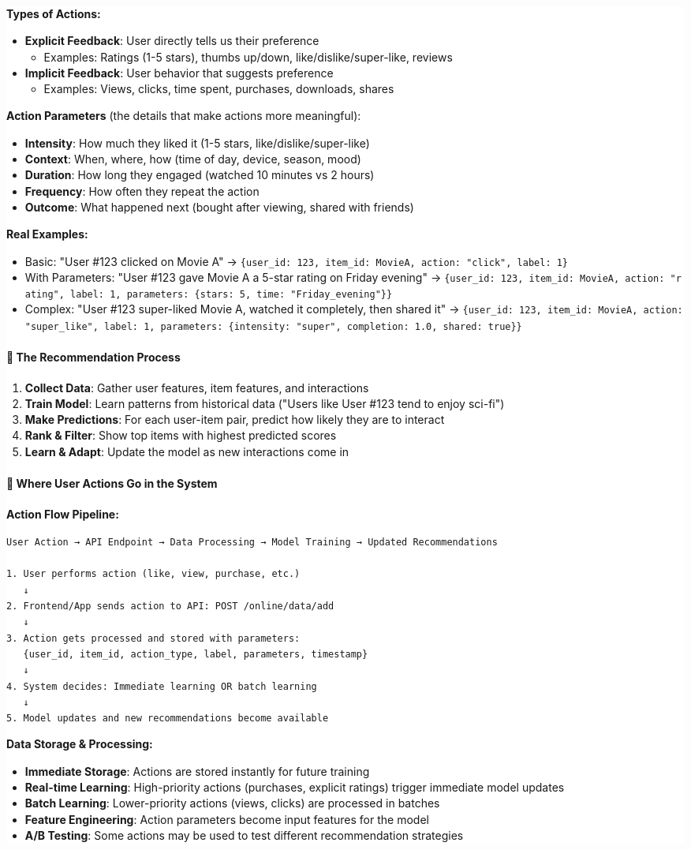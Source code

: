 **Types of Actions:**
- **Explicit Feedback**: User directly tells us their preference
  - Examples: Ratings (1-5 stars), thumbs up/down, like/dislike/super-like, reviews
- **Implicit Feedback**: User behavior that suggests preference  
  - Examples: Views, clicks, time spent, purchases, downloads, shares

**Action Parameters** (the details that make actions more meaningful):
- **Intensity**: How much they liked it (1-5 stars, like/dislike/super-like)
- **Context**: When, where, how (time of day, device, season, mood)
- **Duration**: How long they engaged (watched 10 minutes vs 2 hours)
- **Frequency**: How often they repeat the action
- **Outcome**: What happened next (bought after viewing, shared with friends)

**Real Examples:**
- Basic: "User #123 clicked on Movie A" → `{user_id: 123, item_id: MovieA, action: "click", label: 1}`
- With Parameters: "User #123 gave Movie A a 5-star rating on Friday evening" → `{user_id: 123, item_id: MovieA, action: "rating", label: 1, parameters: {stars: 5, time: "Friday_evening"}}`
- Complex: "User #123 super-liked Movie A, watched it completely, then shared it" → `{user_id: 123, item_id: MovieA, action: "super_like", label: 1, parameters: {intensity: "super", completion: 1.0, shared: true}}`

#### 🧠 **The Recommendation Process**

1. **Collect Data**: Gather user features, item features, and interactions
2. **Train Model**: Learn patterns from historical data ("Users like User #123 tend to enjoy sci-fi")
3. **Make Predictions**: For each user-item pair, predict how likely they are to interact
4. **Rank & Filter**: Show top items with highest predicted scores
5. **Learn & Adapt**: Update the model as new interactions come in

#### 🔄 **Where User Actions Go in the System**

**Action Flow Pipeline:**
```
User Action → API Endpoint → Data Processing → Model Training → Updated Recommendations

1. User performs action (like, view, purchase, etc.)
   ↓
2. Frontend/App sends action to API: POST /online/data/add
   ↓  
3. Action gets processed and stored with parameters:
   {user_id, item_id, action_type, label, parameters, timestamp}
   ↓
4. System decides: Immediate learning OR batch learning
   ↓
5. Model updates and new recommendations become available
```

**Data Storage & Processing:**
- **Immediate Storage**: Actions are stored instantly for future training
- **Real-time Learning**: High-priority actions (purchases, explicit ratings) trigger immediate model updates
- **Batch Learning**: Lower-priority actions (views, clicks) are processed in batches
- **Feature Engineering**: Action parameters become input features for the model
- **A/B Testing**: Some actions may be used to test different recommendation strategies
